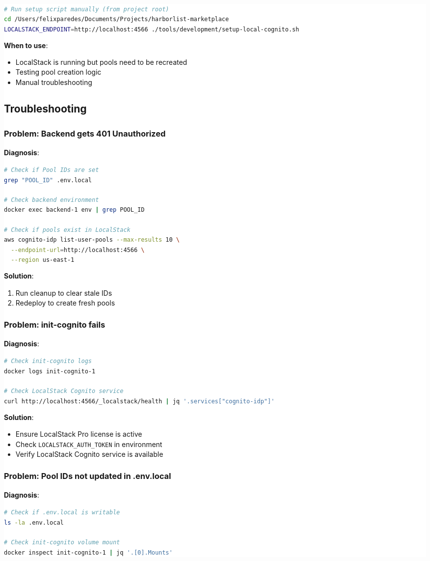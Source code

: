```bash
# Run setup script manually (from project root)
cd /Users/felixparedes/Documents/Projects/harborlist-marketplace
LOCALSTACK_ENDPOINT=http://localhost:4566 ./tools/development/setup-local-cognito.sh
```

**When to use**: 
- LocalStack is running but pools need to be recreated
- Testing pool creation logic
- Manual troubleshooting

## Troubleshooting

### Problem: Backend gets 401 Unauthorized

**Diagnosis**:
```bash
# Check if Pool IDs are set
grep "POOL_ID" .env.local

# Check backend environment
docker exec backend-1 env | grep POOL_ID

# Check if pools exist in LocalStack
aws cognito-idp list-user-pools --max-results 10 \
  --endpoint-url=http://localhost:4566 \
  --region us-east-1
```

**Solution**:
1. Run cleanup to clear stale IDs
2. Redeploy to create fresh pools

### Problem: init-cognito fails

**Diagnosis**:
```bash
# Check init-cognito logs
docker logs init-cognito-1

# Check LocalStack Cognito service
curl http://localhost:4566/_localstack/health | jq '.services["cognito-idp"]'
```

**Solution**:
- Ensure LocalStack Pro license is active
- Check `LOCALSTACK_AUTH_TOKEN` in environment
- Verify LocalStack Cognito service is available

### Problem: Pool IDs not updated in .env.local

**Diagnosis**:
```bash
# Check if .env.local is writable
ls -la .env.local

# Check init-cognito volume mount
docker inspect init-cognito-1 | jq '.[0].Mounts'
```
